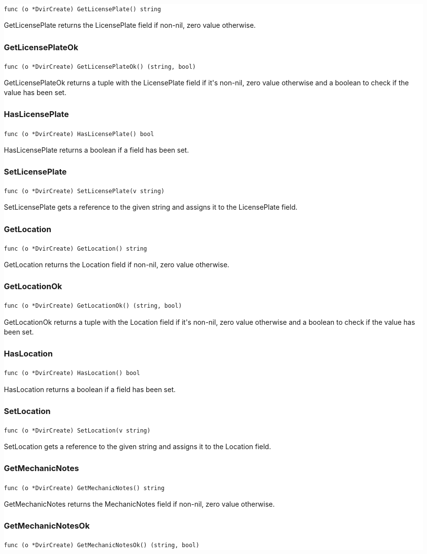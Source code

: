 `func (o *DvirCreate) GetLicensePlate() string`

GetLicensePlate returns the LicensePlate field if non-nil, zero value otherwise.

### GetLicensePlateOk

`func (o *DvirCreate) GetLicensePlateOk() (string, bool)`

GetLicensePlateOk returns a tuple with the LicensePlate field if it's non-nil, zero value otherwise
and a boolean to check if the value has been set.

### HasLicensePlate

`func (o *DvirCreate) HasLicensePlate() bool`

HasLicensePlate returns a boolean if a field has been set.

### SetLicensePlate

`func (o *DvirCreate) SetLicensePlate(v string)`

SetLicensePlate gets a reference to the given string and assigns it to the LicensePlate field.

### GetLocation

`func (o *DvirCreate) GetLocation() string`

GetLocation returns the Location field if non-nil, zero value otherwise.

### GetLocationOk

`func (o *DvirCreate) GetLocationOk() (string, bool)`

GetLocationOk returns a tuple with the Location field if it's non-nil, zero value otherwise
and a boolean to check if the value has been set.

### HasLocation

`func (o *DvirCreate) HasLocation() bool`

HasLocation returns a boolean if a field has been set.

### SetLocation

`func (o *DvirCreate) SetLocation(v string)`

SetLocation gets a reference to the given string and assigns it to the Location field.

### GetMechanicNotes

`func (o *DvirCreate) GetMechanicNotes() string`

GetMechanicNotes returns the MechanicNotes field if non-nil, zero value otherwise.

### GetMechanicNotesOk

`func (o *DvirCreate) GetMechanicNotesOk() (string, bool)`
